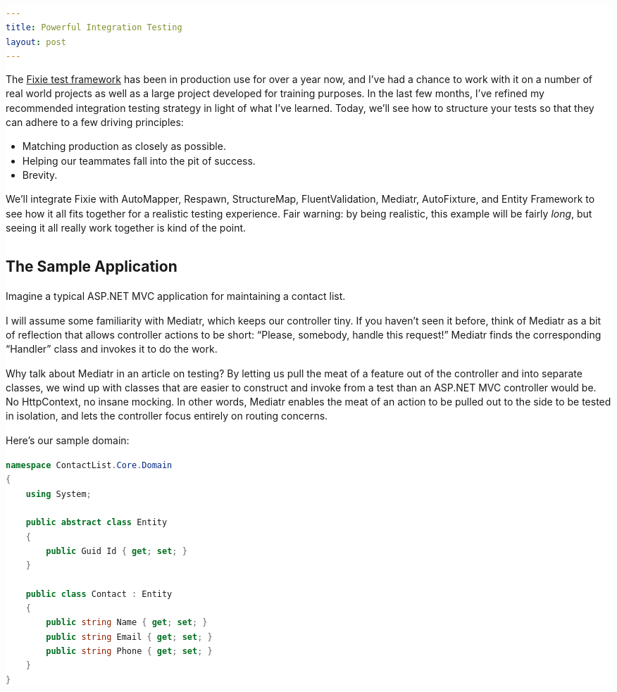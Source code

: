 ```yaml
---
title: Powerful Integration Testing
layout: post
---
```

The [Fixie test framework](https://fixie.github.io/) has been in production use for over a year now, and I&#8217;ve had a chance to work with it on a number of real world projects as well as a large project developed for training purposes. In the last few months, I&#8217;ve refined my recommended integration testing strategy in light of what I&#8217;ve learned. Today, we&#8217;ll see how to structure your tests so that they can adhere to a few driving principles:

  * Matching production as closely as possible.
  * Helping our teammates fall into the pit of success.
  * Brevity.

We&#8217;ll integrate Fixie with AutoMapper, Respawn, StructureMap, FluentValidation, Mediatr, AutoFixture, and Entity Framework to see how it all fits together for a realistic testing experience. Fair warning: by being realistic, this example will be fairly _long_, but seeing it all really work together is kind of the point.

## The Sample Application

Imagine a typical ASP.NET MVC application for maintaining a contact list.

I will assume some familiarity with Mediatr, which keeps our controller tiny. If you haven&#8217;t seen it before, think of Mediatr as a bit of reflection that allows controller actions to be short: &#8220;Please, somebody, handle this request!&#8221; Mediatr finds the corresponding &#8220;Handler&#8221; class and invokes it to do the work.

Why talk about Mediatr in an article on testing? By letting us pull the meat of a feature out of the controller and into separate classes, we wind up with classes that are easier to construct and invoke from a test than an ASP.NET MVC controller would be. No HttpContext, no insane mocking. In other words, Mediatr enables the meat of an action to be pulled out to the side to be tested in isolation, and lets the controller focus entirely on routing concerns.

Here&#8217;s our sample domain:

```cs
namespace ContactList.Core.Domain
{
    using System;

    public abstract class Entity
    {
        public Guid Id { get; set; }
    }

    public class Contact : Entity
    {
        public string Name { get; set; }
        public string Email { get; set; }
        public string Phone { get; set; }
    }
}
```
